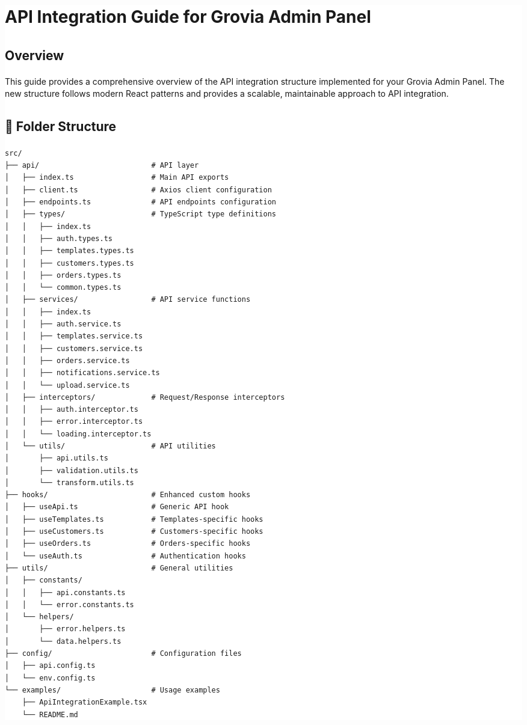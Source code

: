 # API Integration Guide for Grovia Admin Panel

## Overview

This guide provides a comprehensive overview of the API integration structure implemented for your Grovia Admin Panel. The new structure follows modern React patterns and provides a scalable, maintainable approach to API integration.

## 📁 Folder Structure

```
src/
├── api/                          # API layer
│   ├── index.ts                  # Main API exports
│   ├── client.ts                 # Axios client configuration
│   ├── endpoints.ts              # API endpoints configuration
│   ├── types/                    # TypeScript type definitions
│   │   ├── index.ts
│   │   ├── auth.types.ts
│   │   ├── templates.types.ts
│   │   ├── customers.types.ts
│   │   ├── orders.types.ts
│   │   └── common.types.ts
│   ├── services/                 # API service functions
│   │   ├── index.ts
│   │   ├── auth.service.ts
│   │   ├── templates.service.ts
│   │   ├── customers.service.ts
│   │   ├── orders.service.ts
│   │   ├── notifications.service.ts
│   │   └── upload.service.ts
│   ├── interceptors/             # Request/Response interceptors
│   │   ├── auth.interceptor.ts
│   │   ├── error.interceptor.ts
│   │   └── loading.interceptor.ts
│   └── utils/                    # API utilities
│       ├── api.utils.ts
│       ├── validation.utils.ts
│       └── transform.utils.ts
├── hooks/                        # Enhanced custom hooks
│   ├── useApi.ts                 # Generic API hook
│   ├── useTemplates.ts           # Templates-specific hooks
│   ├── useCustomers.ts           # Customers-specific hooks
│   ├── useOrders.ts              # Orders-specific hooks
│   └── useAuth.ts                # Authentication hooks
├── utils/                        # General utilities
│   ├── constants/
│   │   ├── api.constants.ts
│   │   └── error.constants.ts
│   └── helpers/
│       ├── error.helpers.ts
│       └── data.helpers.ts
├── config/                       # Configuration files
│   ├── api.config.ts
│   └── env.config.ts
└── examples/                     # Usage examples
    ├── ApiIntegrationExample.tsx
    └── README.md
```

